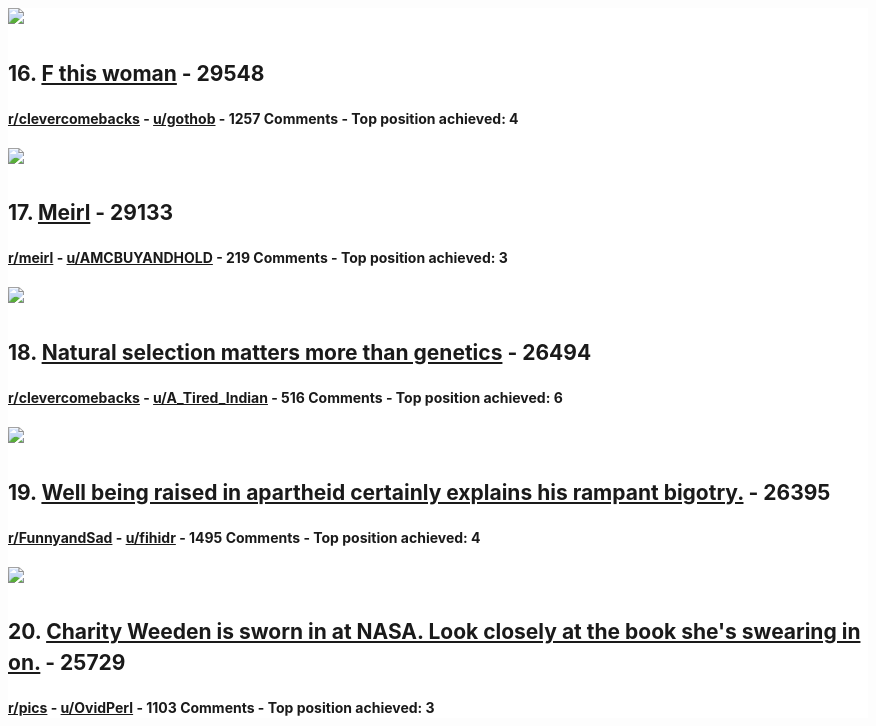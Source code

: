 <a href="https://www.commondreams.org/news/cancel-student-lunch-debt"><img src="https://b.thumbs.redditmedia.com/7N5UpIU7W16awvRf9pPVjPLz75djnFTr6LYhrd9qeew.jpg"></img></a>

## 16. [F this woman](http://reddit.com/r/clevercomebacks/comments/16sxrr2/f_this_woman/) - 29548
#### [r/clevercomebacks](http://reddit.com/r/clevercomebacks) - [u/gothob](http://reddit.com/u/gothob) - 1257 Comments - Top position achieved: 4

<a href="https://i.redd.it/u9nsrcjrknqb1.png"><img src="https://b.thumbs.redditmedia.com/zVVvVlcGTQAvQq7rv6c2S5At2laOlnBePom0zIHRqAA.jpg"></img></a>

## 17. [Meirl](http://reddit.com/r/meirl/comments/16sbc6r/meirl/) - 29133
#### [r/meirl](http://reddit.com/r/meirl) - [u/AMCBUYANDHOLD](http://reddit.com/u/AMCBUYANDHOLD) - 219 Comments - Top position achieved: 3

<a href="https://i.redd.it/akna8jt7fiqb1.jpg"><img src="https://b.thumbs.redditmedia.com/dYPUKpmjuy6-ULk7irQEEa2ICUM6JMGkBsN37PLTTLk.jpg"></img></a>

## 18. [Natural selection matters more than genetics](http://reddit.com/r/clevercomebacks/comments/16sgcqp/natural_selection_matters_more_than_genetics/) - 26494
#### [r/clevercomebacks](http://reddit.com/r/clevercomebacks) - [u/A_Tired_Indian](http://reddit.com/u/A_Tired_Indian) - 516 Comments - Top position achieved: 6

<a href="https://i.redd.it/pfmokl3kqjqb1.png"><img src="https://b.thumbs.redditmedia.com/dCPrrcZQdqTcHx_fy8hZ2dssSmADBKy1IcdJynRm7qU.jpg"></img></a>

## 19. [Well being raised in apartheid certainly explains his rampant bigotry.](http://reddit.com/r/FunnyandSad/comments/16smt4s/well_being_raised_in_apartheid_certainly_explains/) - 26395
#### [r/FunnyandSad](http://reddit.com/r/FunnyandSad) - [u/fihidr](http://reddit.com/u/fihidr) - 1495 Comments - Top position achieved: 4

<a href="https://i.redd.it/68z4pk1qhlqb1.png"><img src="https://b.thumbs.redditmedia.com/7ailnosBvpscxyFq1AjERgGt9FXUX069no9EJbrv2Zk.jpg"></img></a>

## 20. [Charity Weeden is sworn in at NASA. Look closely at the book she's swearing in on.](http://reddit.com/r/pics/comments/16sh40x/charity_weeden_is_sworn_in_at_nasa_look_closely/) - 25729
#### [r/pics](http://reddit.com/r/pics) - [u/OvidPerl](http://reddit.com/u/OvidPerl) - 1103 Comments - Top position achieved: 3
